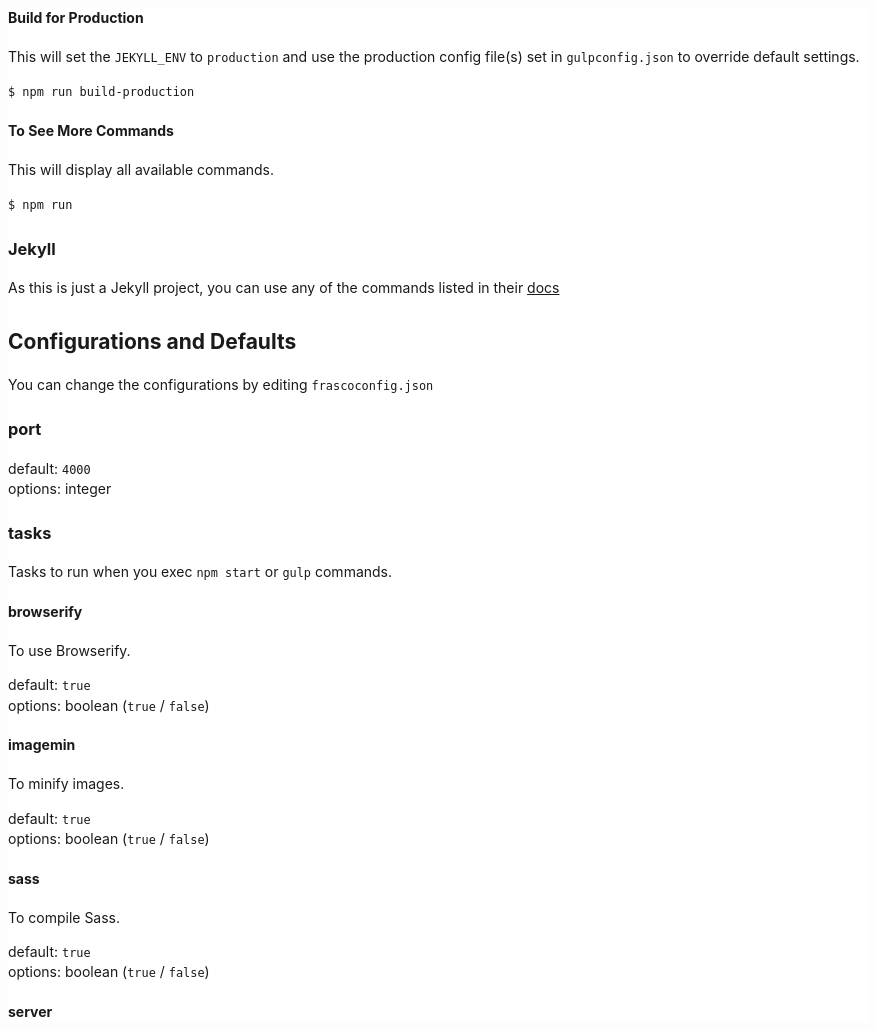 #### Build for Production

This will set the `JEKYLL_ENV` to `production` and use the production config file(s) set in `gulpconfig.json` to override default settings.

```shell
$ npm run build-production
```

#### To See More Commands

This will display all available commands.

```shell
$ npm run
```

### Jekyll

As this is just a Jekyll project, you can use any of the commands listed in their [docs](http://jekyllrb.com/docs/usage/)

## Configurations and Defaults

You can change the configurations by editing `frascoconfig.json`

### port

default: `4000`  
options: integer  

### tasks

Tasks to run when you exec `npm start` or `gulp` commands.

#### browserify

To use Browserify.

default: `true`  
options: boolean (`true` / `false`)

#### imagemin

To minify images.

default: `true`  
options: boolean (`true` / `false`)

#### sass

To compile Sass.

default: `true`  
options: boolean (`true` / `false`)

#### server
